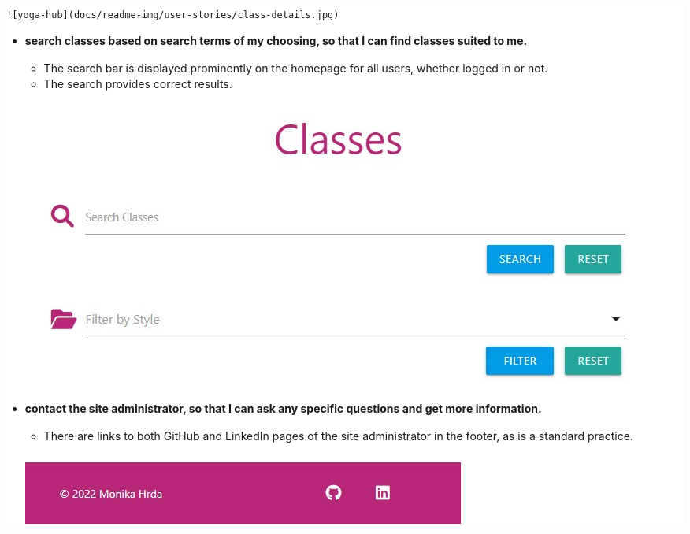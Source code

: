     ![yoga-hub](docs/readme-img/user-stories/class-details.jpg)

* **search classes based on search terms of my choosing, so that I can find classes suited to me.**
    * The search bar is displayed prominently on the homepage for all users, whether logged in or not.
    * The search provides correct results.

    ![yoga-hub](docs/readme-img/user-stories/search-bar.jpg)

* **contact the site administrator, so that I can ask any specific questions and get more information.**
    * There are links to both GitHub and LinkedIn pages of the site administrator in the footer, as is a standard practice.

    ![yoga-hub](docs/readme-img/user-stories/contact.jpg)
